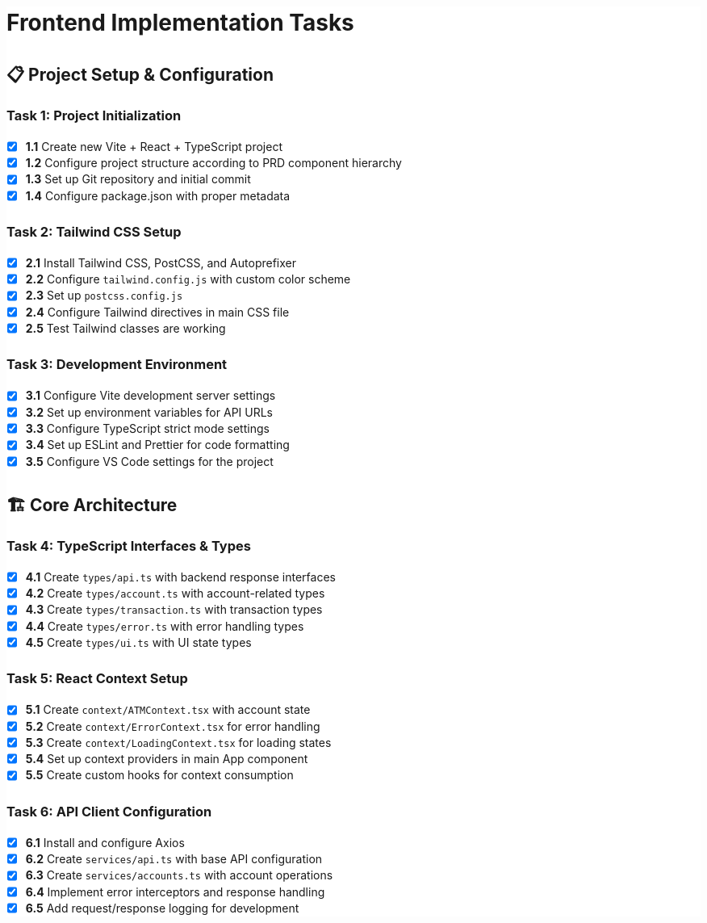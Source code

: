 # Frontend Implementation Tasks

## 📋 Project Setup & Configuration

### Task 1: Project Initialization
- [x] **1.1** Create new Vite + React + TypeScript project
- [x] **1.2** Configure project structure according to PRD component hierarchy
- [x] **1.3** Set up Git repository and initial commit
- [x] **1.4** Configure package.json with proper metadata

### Task 2: Tailwind CSS Setup
- [x] **2.1** Install Tailwind CSS, PostCSS, and Autoprefixer
- [x] **2.2** Configure `tailwind.config.js` with custom color scheme
- [x] **2.3** Set up `postcss.config.js`
- [x] **2.4** Configure Tailwind directives in main CSS file
- [x] **2.5** Test Tailwind classes are working

### Task 3: Development Environment
- [x] **3.1** Configure Vite development server settings
- [x] **3.2** Set up environment variables for API URLs
- [x] **3.3** Configure TypeScript strict mode settings
- [x] **3.4** Set up ESLint and Prettier for code formatting
- [x] **3.5** Configure VS Code settings for the project

## 🏗️ Core Architecture

### Task 4: TypeScript Interfaces & Types
- [x] **4.1** Create `types/api.ts` with backend response interfaces
- [x] **4.2** Create `types/account.ts` with account-related types
- [x] **4.3** Create `types/transaction.ts` with transaction types
- [x] **4.4** Create `types/error.ts` with error handling types
- [x] **4.5** Create `types/ui.ts` with UI state types

### Task 5: React Context Setup
- [x] **5.1** Create `context/ATMContext.tsx` with account state
- [x] **5.2** Create `context/ErrorContext.tsx` for error handling
- [x] **5.3** Create `context/LoadingContext.tsx` for loading states
- [x] **5.4** Set up context providers in main App component
- [x] **5.5** Create custom hooks for context consumption

### Task 6: API Client Configuration
- [x] **6.1** Install and configure Axios
- [x] **6.2** Create `services/api.ts` with base API configuration
- [x] **6.3** Create `services/accounts.ts` with account operations
- [x] **6.4** Implement error interceptors and response handling
- [x] **6.5** Add request/response logging for development
